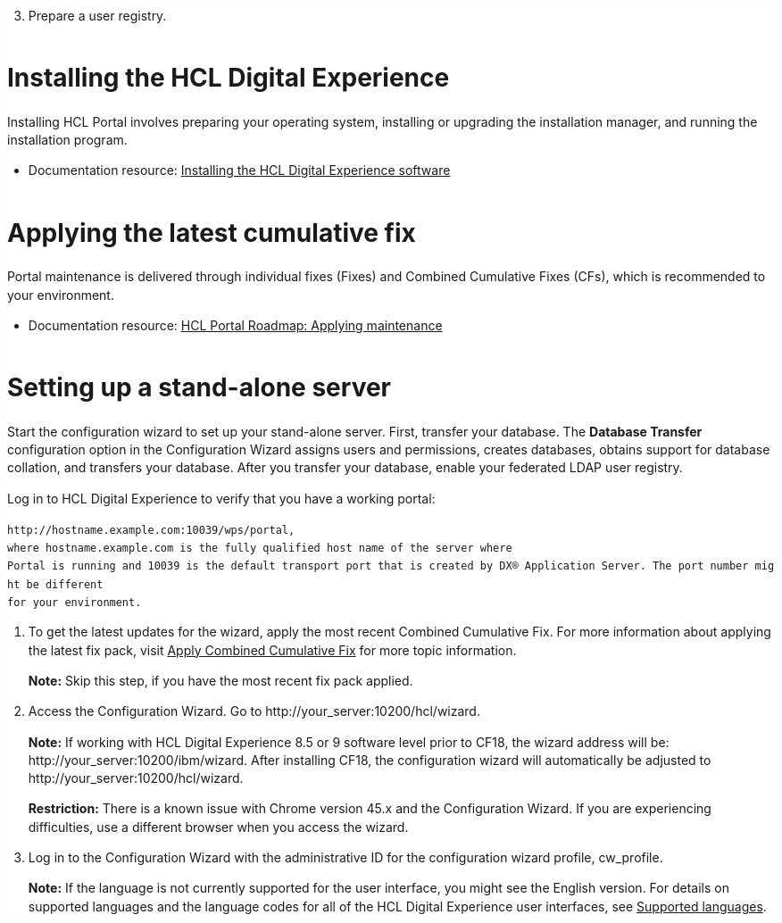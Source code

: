3.  Prepare a user registry.


# Installing the HCL Digital Experience

Installing HCL Portal involves preparing your operating system, installing or upgrading the installation manager, and running the installation program.

-   Documentation resource: [Installing the HCL Digital Experience software](inst_web_experience.md)

# Applying the latest cumulative fix

Portal maintenance is delivered through individual fixes \(Fixes\) and Combined Cumulative Fixes \(CFs\), which is recommended to your environment.

-   Documentation resource: [HCL Portal Roadmap: Applying maintenance](rm_cf.md)

# Setting up a stand-alone server

Start the configuration wizard to set up your stand-alone server. First, transfer your database. The **Database Transfer** configuration option in the Configuration Wizard assigns users and permissions, creates databases, obtains support for database collation, and transfers your database. After you transfer your database, enable your federated LDAP user registry.

Log in to HCL Digital Experience to verify that you have a working portal:

```
http://hostname.example.com:10039/wps/portal,
where hostname.example.com is the fully qualified host name of the server where
Portal is running and 10039 is the default transport port that is created by DX® Application Server. The port number might be different
for your environment.
```

1.  To get the latest updates for the wizard, apply the most recent Combined Cumulative Fix. For more information about applying the latest fix pack, visit [Apply Combined Cumulative Fix](../../../../../../deployment/install/traditional/cf_install/index.md) for more topic information.

    **Note:** Skip this step, if you have the most recent fix pack applied.

2.  Access the Configuration Wizard. Go to http://your\_server:10200/hcl/wizard.

    **Note:** If working with HCL Digital Experience 8.5 or 9 software level prior to CF18, the wizard address will be: http://your\_server:10200/ibm/wizard. After installing CF18, the configuration wizard will automatically be adjusted to http://your\_server:10200/hcl/wizard.

    **Restriction:** There is a known issue with Chrome version 45.x and the Configuration Wizard. If you are experiencing difficulties, use a different browser when you access the wizard.

3.  Log in to the Configuration Wizard with the administrative ID for the configuration wizard profile, cw\_profile.

    **Note:** If the language is not currently supported for the user interface, you might see the English version. For details on supported languages and the language codes for all of the HCL Digital Experience user interfaces, see [Supported languages](../config/../reference/supportedlanguages.html).
